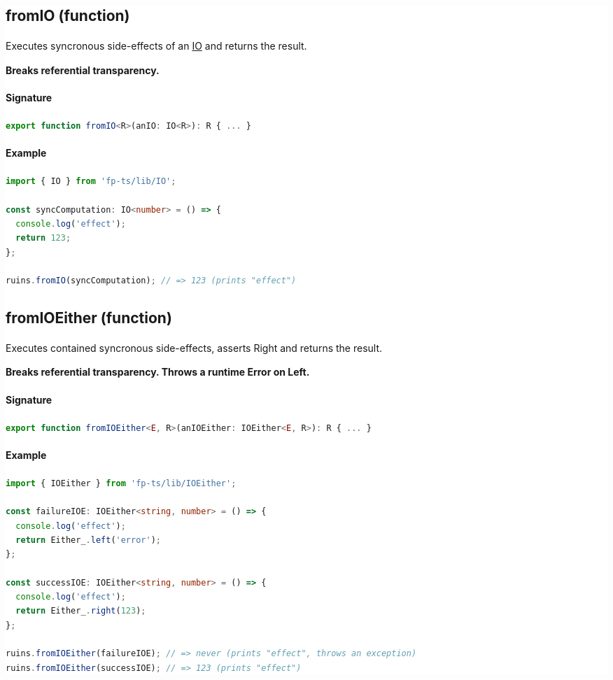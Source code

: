 ## fromIO (function)

Executes syncronous side-effects of an [IO](https://gcanti.github.io/fp-ts/modules/IO.ts.html) and returns the result.

**Breaks referential transparency.**

#### Signature

```ts
export function fromIO<R>(anIO: IO<R>): R { ... }
```

#### Example

```typescript
import { IO } from 'fp-ts/lib/IO';

const syncComputation: IO<number> = () => {
  console.log('effect');
  return 123;
};

ruins.fromIO(syncComputation); // => 123 (prints "effect")
```

## fromIOEither (function)

Executes contained syncronous side-effects, asserts Right and returns the result.

**Breaks referential transparency. Throws a runtime Error on Left.**

#### Signature

```ts
export function fromIOEither<E, R>(anIOEither: IOEither<E, R>): R { ... }
```

#### Example

```typescript
import { IOEither } from 'fp-ts/lib/IOEither';

const failureIOE: IOEither<string, number> = () => {
  console.log('effect');
  return Either_.left('error');
};

const successIOE: IOEither<string, number> = () => {
  console.log('effect');
  return Either_.right(123);
};

ruins.fromIOEither(failureIOE); // => never (prints "effect", throws an exception)
ruins.fromIOEither(successIOE); // => 123 (prints "effect")
```
